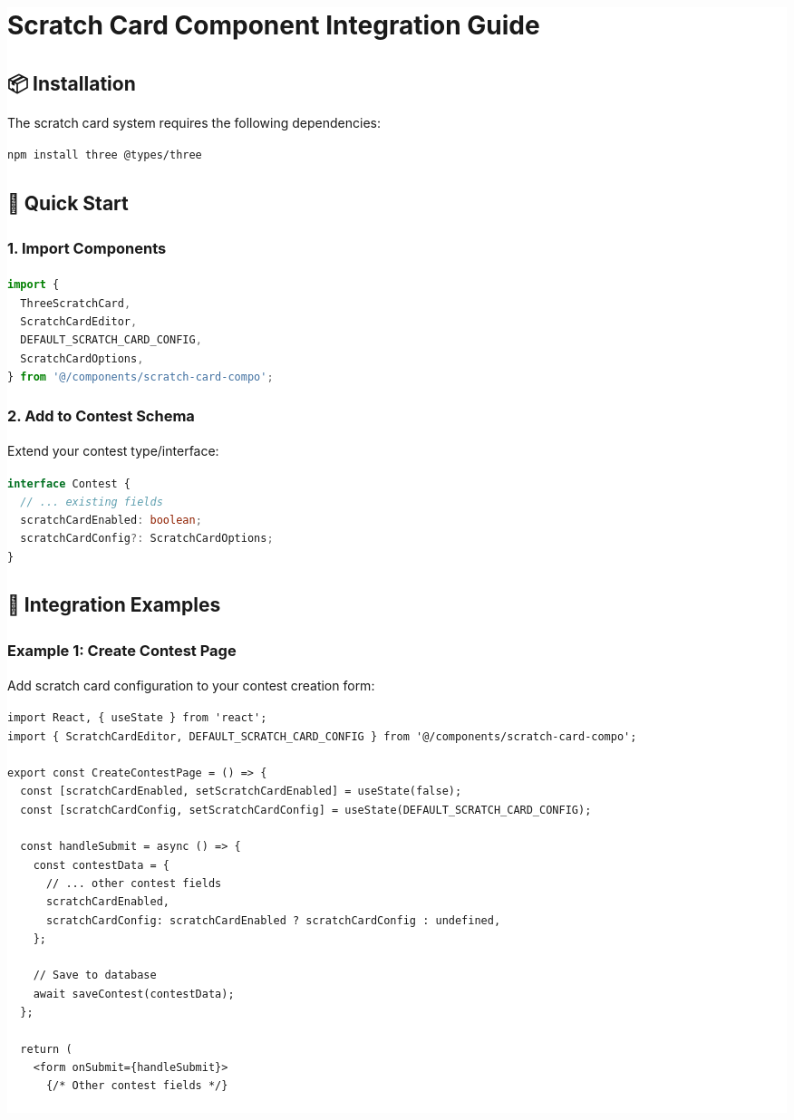 # Scratch Card Component Integration Guide

## 📦 Installation

The scratch card system requires the following dependencies:

```bash
npm install three @types/three
```

## 🎯 Quick Start

### 1. Import Components

```typescript
import {
  ThreeScratchCard,
  ScratchCardEditor,
  DEFAULT_SCRATCH_CARD_CONFIG,
  ScratchCardOptions,
} from '@/components/scratch-card-compo';
```

### 2. Add to Contest Schema

Extend your contest type/interface:

```typescript
interface Contest {
  // ... existing fields
  scratchCardEnabled: boolean;
  scratchCardConfig?: ScratchCardOptions;
}
```

## 🔧 Integration Examples

### Example 1: Create Contest Page

Add scratch card configuration to your contest creation form:

```tsx
import React, { useState } from 'react';
import { ScratchCardEditor, DEFAULT_SCRATCH_CARD_CONFIG } from '@/components/scratch-card-compo';

export const CreateContestPage = () => {
  const [scratchCardEnabled, setScratchCardEnabled] = useState(false);
  const [scratchCardConfig, setScratchCardConfig] = useState(DEFAULT_SCRATCH_CARD_CONFIG);

  const handleSubmit = async () => {
    const contestData = {
      // ... other contest fields
      scratchCardEnabled,
      scratchCardConfig: scratchCardEnabled ? scratchCardConfig : undefined,
    };

    // Save to database
    await saveContest(contestData);
  };

  return (
    <form onSubmit={handleSubmit}>
      {/* Other contest fields */}
      
```